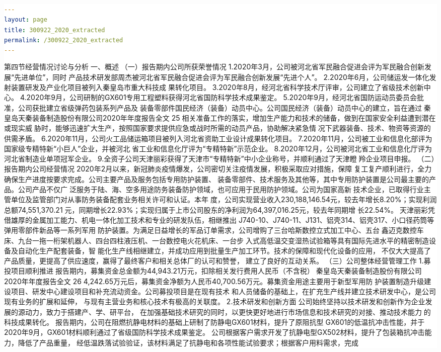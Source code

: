 ```yaml
---
layout: page
title: 300922_2020_extracted
permalink: /300922_2020_extracted
---
```


第四节经营情况讨论与分析
一、概述
（一）报告期内公司所获荣誉情况
1.2020年3月，公司被河北省军民融合促进会评为军民融合创新发展“先进单位”，同时
产品技术研发部周杰被河北省军民融合促进会评为军民融合创新发展“先进个人”。
2.2020年6月，公司储运发一体化发射装置研发及产业化项目被列入秦皇岛市重大科技成
果转化项目。
3.2020年8月，经河北省科学技术厅评审，公司建立了省级技术创新中心。
4.2020年9月，公司研制的GX601专用工程塑料获得河北省国防科学技术成果鉴定。
5.2020年9月，经河北省国防运动员委员会批准，公司获批建立省级弹药包装系列产品及
装备零部件国民经济（装备）动员中心。公司国民经济（装备）动员中心的建立，旨在通过
秦皇岛天秦装备制造股份有限公司2020年年度报告全文
25
相关准备工作的落实，增加生产能力和技术的储备，做到在国家安全利益遭到潜在或现实威
胁时，能够迅速扩大生产，按照国家要求提供应急或战时所需的动员产品，协助解决紧急情
况下武器装备、技术、物资等资源的供需矛盾。
6.2020年11月，公司火工品储运箱项目被列入河北省资助工业设计成果转化项目。
7.2020年11月，公司被工业和信息化部评为国家级专精特新“小巨人”企业，并被河北
省工业和信息化厅评为“专精特新”示范企业。
8.2020年12月，公司被河北省工业和信息化厅评为河北省制造业单项冠军企业。
9.全资子公司天津丽彩获得了天津市“专精特新”中小企业称号，并顺利通过了天津瞪
羚企业项目申报。
（二）报告期内公司经营情况
2020年2月以来，新冠肺炎疫情爆发，公司密切关注疫情发展，积极采取应对措施，保障
复工复产顺利进行，全力确保生产进度按要求完成。公司主要产品及服务包括专用防护装置、
装备零部件、技术服务及其他等，其中专用防护装置是公司最主要的产品。公司产品不仅广
泛服务于陆、海、空多用途防务装备防护领域，也可应用于民用防护领域。公司为国家高新
技术企业，已取得行业主管单位及监管部门对从事防务装备配套业务相关许可和认证。本年
度，公司实现营业收入230,188,146.54元，较去年增长8.20%；实现利润总额74,551,370.21
元，同期增长22.93%；实现归属于上市公司股东的净利润为64,397,016.25元，较去年同期增
长22.54%。
天津丽彩凭借雄厚的金属加工能力、机电一体化加工技术和专业的研发队伍，相继推出
J740-10、J740-11、J131、铝壳314、铝壳317、小口径药筒等弹用零部件新品等一系列军用
防护装置。为满足日益增长的军品订单需求，公司增购了三台哈斯数控立式加工中心、五台
鑫迈克数控车床、九台一拖一桁架机器人、四台四柱液压机、一台数控电火花机床、一台步
入式高低温交变湿热试验箱等具有国际先进水平的精密制造设备及自动化生产配套装备，智
能化生产线相继建立，并成功应用到批量生产加工环节。技术的保障和现代化设备的应用，
不仅大大提高了产品质量，更提高了供应速度，赢得了最终客户和相关总体厂的认可和赞誉，
建立了良好的互动关系。
（三）公司整体经营管理工作
1.募投项目顺利推进
报告期内，募集资金总金额为44,943.21万元，扣除相关发行费用人民币（不含税）
秦皇岛天秦装备制造股份有限公司2020年年度报告全文
26
4,242.65万元后，募集资金净额为人民币40,700.56万元。募集资金用途主要用于新型军用防
护装置制造升级建设项目、研发中心建设项目和补充流动资金。公司募投项目是在现有技术
和人员储备的基础上，在扩充生产线并建立技术研发中心，是公司现有业务的扩展和延伸，
与现有主营业务和核心技术有极高的关联度。
2.技术研发和创新方面
公司始终坚持以技术研发和创新作为企业发展的源动力，致力于搭建产、学、研平台，
在加强基础技术研究的同时，以更快更好地进行市场信息和技术研究的对接、推动技术能力
的科技成果转化。
报告期内，公司在阻燃抗静电材料的基础上研制了防静电GX601材料，提升了原阻抗型
GX601的低温抗冲击性能，并于2020年9月，GX601材料顺利通过了省级国防科学技术成果鉴定。
公司根据客户需求开发了抗静电型GX502材料，提升了包装箱抗冲击能力，降低了产品重量，
经低温跌落试验验证，该材料满足了抗静电和各项性能试验要求；根据客户用料需求，完成